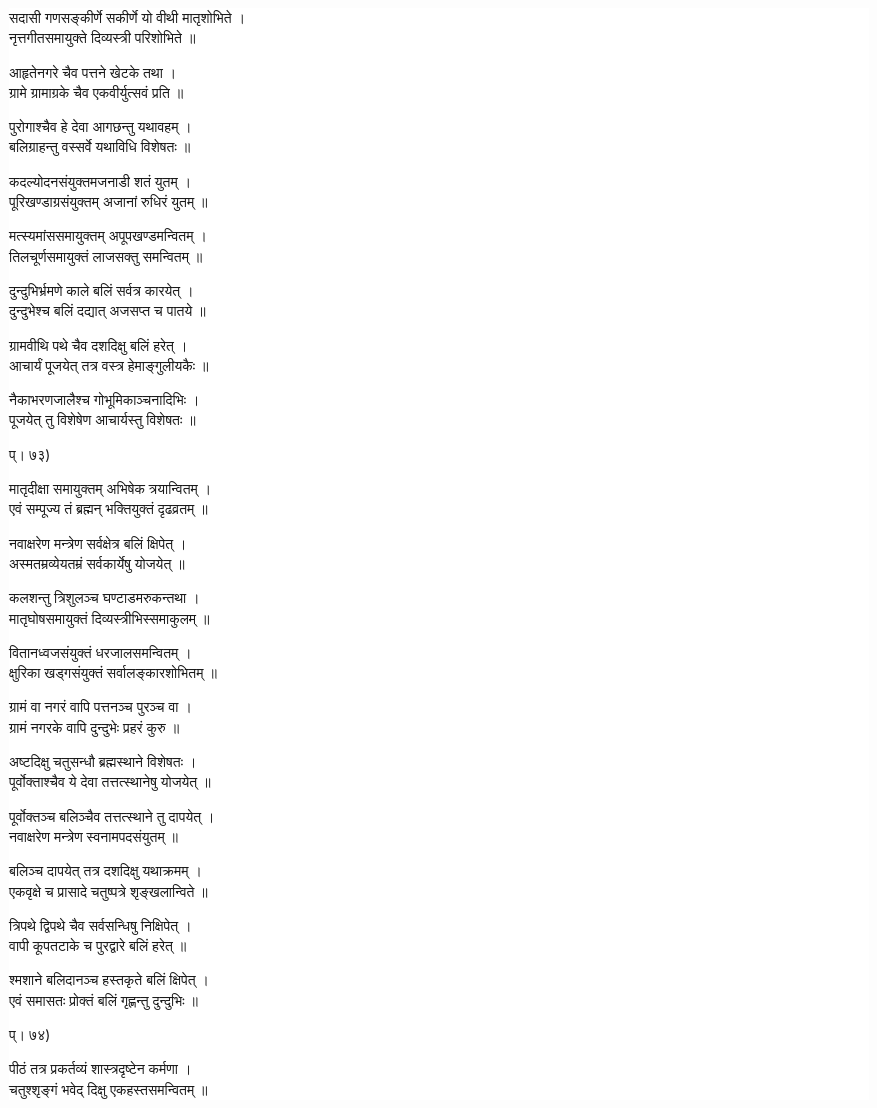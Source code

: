सदासी गणसङ्कीर्णे सकीर्णे यो वीथी मातृशोभिते ।  
नृत्तगीतसमायुक्ते दिव्यस्त्री परिशोभिते ॥  
  
आहृतेनगरे चैव पत्तने खेटके तथा ।  
ग्रामे ग्रामाग्रके चैव एकवीर्युत्सवं प्रति ॥  
  
पुरोगाश्चैव हे देवा आगछन्तु यथावहम् ।  
बलिग्राहन्तु वस्सर्वे यथाविधि विशेषतः ॥  
  
कदल्योदनसंयुक्तमजनाडी शतं युतम् ।  
पूरिखण्डाग्रसंयुक्तम् अजानां रुधिरं युतम् ॥  
  
मत्स्यमांससमायुक्तम् अपूपखण्डमन्वितम् ।  
तिलचूर्णसमायुक्तं लाजसक्तु समन्वितम् ॥  
  
दुन्दुभिर्भ्रमणे काले बलिं सर्वत्र कारयेत् ।  
दुन्दुभेश्च बलिं दद्यात् अजसप्त च पातये ॥  
  
ग्रामवीथि पथे चैव दशदिक्षु बलिं हरेत् ।  
आचार्यं पूजयेत् तत्र वस्त्र हेमाङ्गुलीयकैः ॥  
  
नैकाभरणजालैश्च गोभूमिकाञ्चनादिभिः ।  
पूजयेत् तु विशेषेण आचार्यस्तु विशेषतः ॥  
  
प्। ७३)  
  
मातृदीक्षा समायुक्तम् अभिषेक त्रयान्वितम् ।  
एवं सम्पूज्य तं ब्रह्मन् भक्तियुक्तं दृढव्रतम् ॥  
  
नवाक्षरेण मन्त्रेण सर्वक्षेत्र बलिं क्षिपेत् ।  
अस्मतम्रव्येयतम्रं सर्वकार्येषु योजयेत् ॥  
  
कलशन्तु त्रिशुलञ्च घण्टाडमरुकन्तथा ।  
मातृघोषसमायुक्तं दिव्यस्त्रीभिस्समाकुलम् ॥  
  
वितानध्वजसंयुक्तं धरजालसमन्वितम् ।  
क्षुरिका खड्गसंयुक्तं सर्वालङ्कारशोभितम् ॥  
  
ग्रामं वा नगरं वापि पत्तनञ्च पुरञ्च वा ।  
ग्रामं नगरके वापि दुन्दुभेः प्रहरं कुरु ॥  
  
अष्टदिक्षु चतुसन्धौ ब्रह्मस्थाने विशेषतः ।  
पूर्वोक्ताश्चैव ये देवा तत्तत्स्थानेषु योजयेत् ॥  
  
पूर्वोक्तञ्च बलिञ्चैव तत्तत्स्थाने तु दापयेत् ।  
नवाक्षरेण मन्त्रेण स्वनामपदसंयुतम् ॥  
  
बलिञ्च दापयेत् तत्र दशदिक्षु यथाक्रमम् ।  
एकवृक्षे च प्रासादे चतुष्पत्रे शृङ्खलान्विते ॥  
  
त्रिपथे द्विपथे चैव सर्वसन्धिषु निक्षिपेत् ।  
वापी कूपतटाके च पुरद्वारे बलिं हरेत् ॥  
  
श्मशाने बलिदानञ्च हस्तकृते बलिं क्षिपेत् ।  
एवं समासतः प्रोक्तं बलिं गृह्णन्तु दुन्दुभिः ॥  
  
प्। ७४)  
  
पीठं तत्र प्रकर्तव्यं शास्त्रदृष्टेन कर्मणा ।  
चतुश्शृङ्गं भवेद् दिक्षु एकहस्तसमन्वितम् ॥  
  
